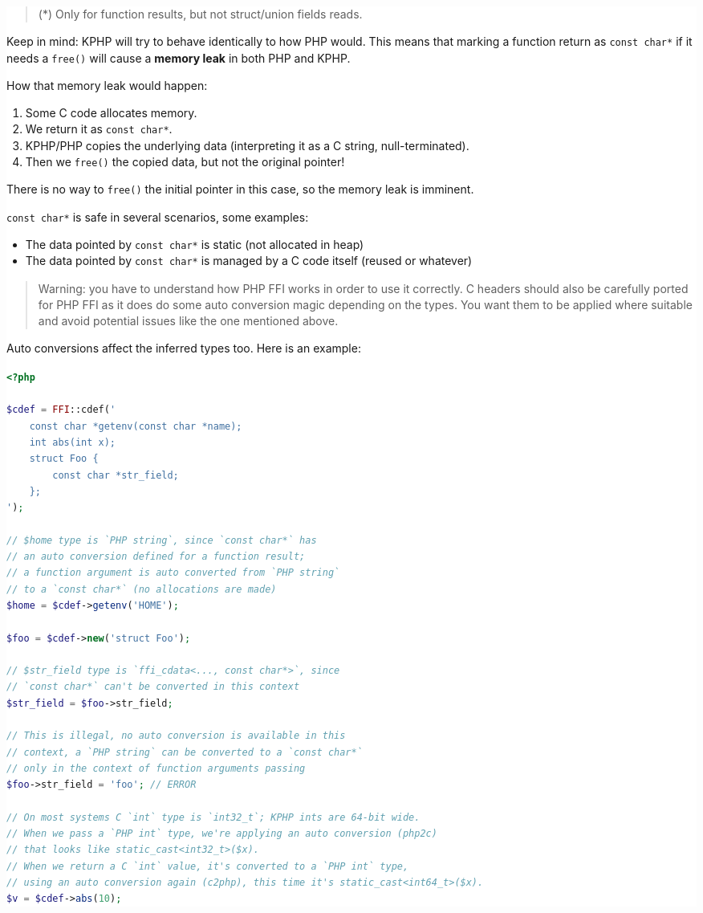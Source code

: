 > (*) Only for function results, but not struct/union fields reads.

Keep in mind: KPHP will try to behave identically to how PHP would. This means that marking a function return as `const char*` if it needs a `free()` will cause a **memory leak** in both PHP and KPHP.

How that memory leak would happen:

1. Some C code allocates memory.
2. We return it as `const char*`.
3. KPHP/PHP copies the underlying data (interpreting it as a C string, null-terminated).
4. Then we `free()` the copied data, but not the original pointer!

There is no way to `free()` the initial pointer in this case, so the memory leak is imminent.

`const char*` is safe in several scenarios, some examples:

* The data pointed by `const char*` is static (not allocated in heap)
* The data pointed by `const char*` is managed by a C code itself (reused or whatever)

> Warning: you have to understand how PHP FFI works in order to use it correctly. C headers should also be carefully ported for PHP FFI as it does do some auto conversion magic depending on the types. You want them to be applied where suitable and avoid potential issues like the one mentioned above.

Auto conversions affect the inferred types too. Here is an example:

```php
<?php

$cdef = FFI::cdef('
    const char *getenv(const char *name);
    int abs(int x);
    struct Foo {
        const char *str_field;
    };
');

// $home type is `PHP string`, since `const char*` has
// an auto conversion defined for a function result;
// a function argument is auto converted from `PHP string`
// to a `const char*` (no allocations are made)
$home = $cdef->getenv('HOME');

$foo = $cdef->new('struct Foo');

// $str_field type is `ffi_cdata<..., const char*>`, since
// `const char*` can't be converted in this context
$str_field = $foo->str_field;

// This is illegal, no auto conversion is available in this
// context, a `PHP string` can be converted to a `const char*`
// only in the context of function arguments passing
$foo->str_field = 'foo'; // ERROR

// On most systems C `int` type is `int32_t`; KPHP ints are 64-bit wide.
// When we pass a `PHP int` type, we're applying an auto conversion (php2c)
// that looks like static_cast<int32_t>($x).
// When we return a C `int` value, it's converted to a `PHP int` type,
// using an auto conversion again (c2php), this time it's static_cast<int64_t>($x).
$v = $cdef->abs(10);
```
